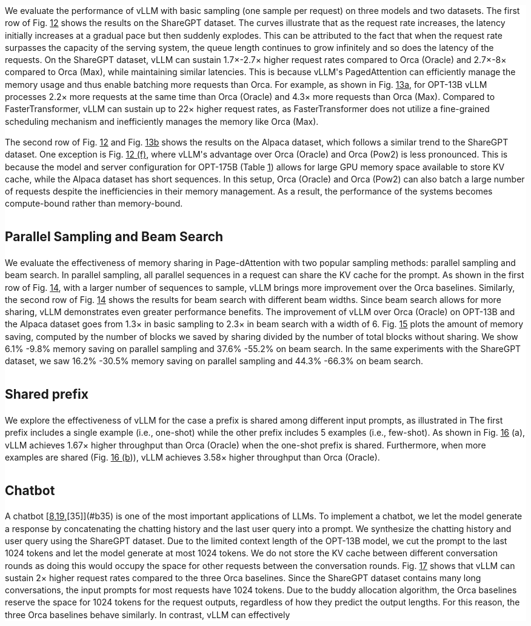 We evaluate the performance of vLLM with basic sampling (one sample per request) on three models and two datasets. The first row of Fig. [12](#fig_10) shows the results on the ShareGPT dataset. The curves illustrate that as the request rate increases, the latency initially increases at a gradual pace but then suddenly explodes. This can be attributed to the fact that when the request rate surpasses the capacity of the serving system, the queue length continues to grow infinitely and so does the latency of the requests. On the ShareGPT dataset, vLLM can sustain 1.7×-2.7× higher request rates compared to Orca (Oracle) and 2.7×-8× compared to Orca (Max), while maintaining similar latencies. This is because vLLM's PagedAttention can efficiently manage the memory usage and thus enable batching more requests than Orca. For example, as shown in Fig. [13a](#fig_11), for OPT-13B vLLM processes 2.2× more requests at the same time than Orca (Oracle) and 4.3× more requests than Orca (Max). Compared to FasterTransformer, vLLM can sustain up to 22× higher request rates, as FasterTransformer does not utilize a fine-grained scheduling mechanism and inefficiently manages the memory like Orca (Max).

The second row of Fig. [12](#fig_10) and Fig. [13b](#fig_11) shows the results on the Alpaca dataset, which follows a similar trend to the ShareGPT dataset. One exception is Fig. [12 (f)](#fig_10), where vLLM's advantage over Orca (Oracle) and Orca (Pow2) is less pronounced. This is because the model and server configuration for OPT-175B (Table [1](#tab_5)) allows for large GPU memory space available to store KV cache, while the Alpaca dataset has short sequences. In this setup, Orca (Oracle) and Orca (Pow2) can also batch a large number of requests despite the inefficiencies in their memory management. As a result, the performance of the systems becomes compute-bound rather than memory-bound. 

## Parallel Sampling and Beam Search

We evaluate the effectiveness of memory sharing in Page-dAttention with two popular sampling methods: parallel sampling and beam search. In parallel sampling, all parallel sequences in a request can share the KV cache for the prompt. As shown in the first row of Fig. [14](#fig_12), with a larger number of sequences to sample, vLLM brings more improvement over the Orca baselines. Similarly, the second row of Fig. [14](#fig_12) shows the results for beam search with different beam widths. Since beam search allows for more sharing, vLLM demonstrates even greater performance benefits. The improvement of vLLM over Orca (Oracle) on OPT-13B and the Alpaca dataset goes from 1.3× in basic sampling to 2.3× in beam search with a width of 6. Fig. [15](#fig_13) plots the amount of memory saving, computed by the number of blocks we saved by sharing divided by the number of total blocks without sharing. We show 6.1% -9.8% memory saving on parallel sampling and 37.6% -55.2% on beam search. In the same experiments with the ShareGPT dataset, we saw 16.2% -30.5% memory saving on parallel sampling and 44.3% -66.3% on beam search.

## Shared prefix

We explore the effectiveness of vLLM for the case a prefix is shared among different input prompts, as illustrated in  The first prefix includes a single example (i.e., one-shot) while the other prefix includes 5 examples (i.e., few-shot). As shown in Fig. [16](#) (a), vLLM achieves 1.67× higher throughput than Orca (Oracle) when the one-shot prefix is shared. Furthermore, when more examples are shared (Fig. [16 (b](#))), vLLM achieves 3.58× higher throughput than Orca (Oracle).

## Chatbot

A chatbot [[8,](#b7)[19,](#b18)[35]](#b35) is one of the most important applications of LLMs. To implement a chatbot, we let the model generate a response by concatenating the chatting history and the last user query into a prompt. We synthesize the chatting history and user query using the ShareGPT dataset. Due to the limited context length of the OPT-13B model, we cut the prompt to the last 1024 tokens and let the model generate at most 1024 tokens. We do not store the KV cache between different conversation rounds as doing this would occupy the space for other requests between the conversation rounds. Fig. [17](#) shows that vLLM can sustain 2× higher request rates compared to the three Orca baselines. Since the ShareGPT dataset contains many long conversations, the input prompts for most requests have 1024 tokens. Due to the buddy allocation algorithm, the Orca baselines reserve the space for 1024 tokens for the request outputs, regardless of how they predict the output lengths. For this reason, the three Orca baselines behave similarly. In contrast, vLLM can effectively   
